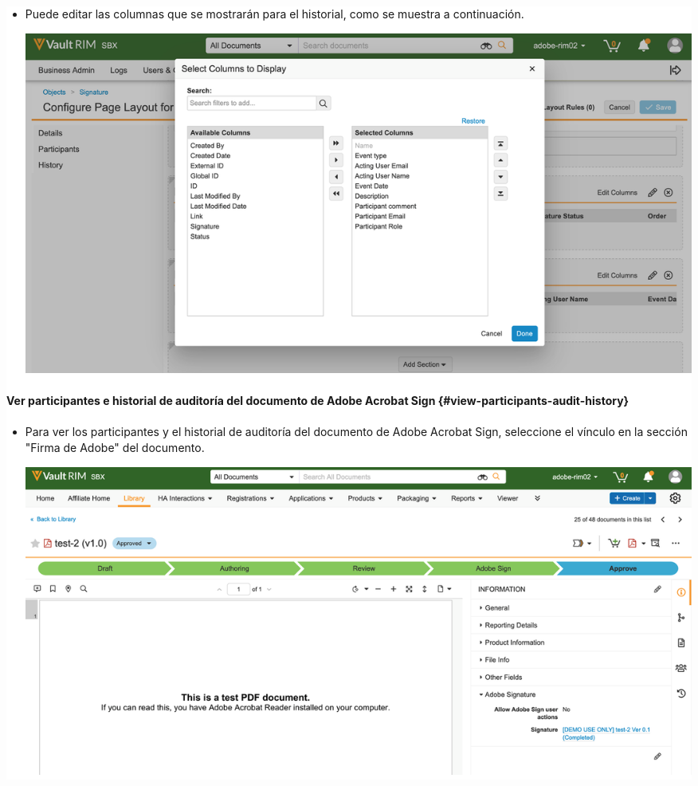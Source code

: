 * Puede editar las columnas que se mostrarán para el historial, como se muestra a continuación.

   ![Imagen](images/select-columns-to-display.png)

#### **Ver participantes e historial de auditoría del documento de Adobe Acrobat Sign** {#view-participants-audit-history}

* Para ver los participantes y el historial de auditoría del documento de Adobe Acrobat Sign, seleccione el vínculo en la sección &quot;Firma de Adobe&quot; del documento.

   ![Imagen](images/view-participants-audit-history.png)
